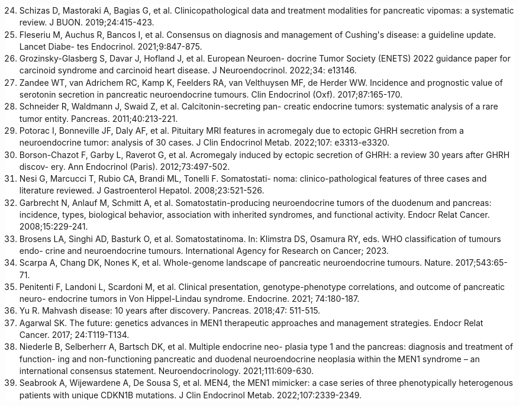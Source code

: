 24. Schizas D, Mastoraki A, Bagias G, et al. Clinicopathological data and
treatment modalities for pancreatic vipomas: a systematic review.
J BUON. 2019;24:415-423.
25. Fleseriu M, Auchus R, Bancos I, et al. Consensus on diagnosis and
management of Cushing's disease: a guideline update. Lancet Diabe-
tes Endocrinol. 2021;9:847-875.
26. Grozinsky-Glasberg S, Davar J, Hofland J, et al. European Neuroen-
docrine Tumor Society (ENETS) 2022 guidance paper for carcinoid
syndrome and carcinoid heart disease. J Neuroendocrinol. 2022;34:
e13146.
27. Zandee
WT,
van
Adrichem
RC,
Kamp
K,
Feelders
RA,
van
Velthuysen MF, de Herder WW. Incidence and prognostic value of
serotonin secretion in pancreatic neuroendocrine tumours. Clin
Endocrinol (Oxf). 2017;87:165-170.
28. Schneider R, Waldmann J, Swaid Z, et al. Calcitonin-secreting pan-
creatic endocrine tumors: systematic analysis of a rare tumor entity.
Pancreas. 2011;40:213-221.
29. Potorac I, Bonneville JF, Daly AF, et al. Pituitary MRI features in
acromegaly due to ectopic GHRH secretion from a neuroendocrine
tumor: analysis of 30 cases. J Clin Endocrinol Metab. 2022;107:
e3313-e3320.
30. Borson-Chazot F, Garby L, Raverot G, et al. Acromegaly induced by
ectopic secretion of GHRH: a review 30 years after GHRH discov-
ery. Ann Endocrinol (Paris). 2012;73:497-502.
31. Nesi G, Marcucci T, Rubio CA, Brandi ML, Tonelli F. Somatostati-
noma: clinico-pathological features of three cases and literature
reviewed. J Gastroenterol Hepatol. 2008;23:521-526.
32. Garbrecht N, Anlauf M, Schmitt A, et al. Somatostatin-producing
neuroendocrine tumors of the duodenum and pancreas: incidence,
types, biological behavior, association with inherited syndromes, and
functional activity. Endocr Relat Cancer. 2008;15:229-241.
33. Brosens LA, Singhi AD, Basturk O, et al. Somatostatinoma. In:
Klimstra DS, Osamura RY, eds. WHO classification of tumours endo-
crine and neuroendocrine tumours. International Agency for Research
on Cancer; 2023.
34. Scarpa A, Chang DK, Nones K, et al. Whole-genome landscape of
pancreatic neuroendocrine tumours. Nature. 2017;543:65-71.
35. Penitenti F, Landoni L, Scardoni M, et al. Clinical presentation,
genotype-phenotype correlations, and outcome of pancreatic neuro-
endocrine tumors in Von Hippel-Lindau syndrome. Endocrine. 2021;
74:180-187.
36. Yu R. Mahvash disease: 10 years after discovery. Pancreas. 2018;47:
511-515.
37. Agarwal SK. The future: genetics advances in MEN1 therapeutic
approaches and management strategies. Endocr Relat Cancer. 2017;
24:T119-T134.
38. Niederle B, Selberherr A, Bartsch DK, et al. Multiple endocrine neo-
plasia type 1 and the pancreas: diagnosis and treatment of function-
ing and non-functioning pancreatic and duodenal neuroendocrine
neoplasia within the MEN1 syndrome – an international consensus
statement. Neuroendocrinology. 2021;111:609-630.
39. Seabrook A, Wijewardene A, De Sousa S, et al. MEN4, the MEN1
mimicker: a case series of three phenotypically heterogenous
patients with unique CDKN1B mutations. J Clin Endocrinol Metab.
2022;107:2339-2349.